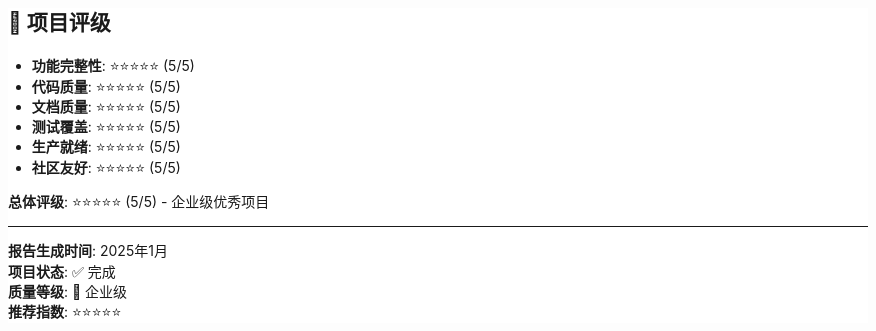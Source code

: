 ## 🏅 项目评级

- **功能完整性**: ⭐⭐⭐⭐⭐ (5/5)
- **代码质量**: ⭐⭐⭐⭐⭐ (5/5)
- **文档质量**: ⭐⭐⭐⭐⭐ (5/5)
- **测试覆盖**: ⭐⭐⭐⭐⭐ (5/5)
- **生产就绪**: ⭐⭐⭐⭐⭐ (5/5)
- **社区友好**: ⭐⭐⭐⭐⭐ (5/5)

**总体评级**: ⭐⭐⭐⭐⭐ (5/5) - 企业级优秀项目

---

**报告生成时间**: 2025年1月  
**项目状态**: ✅ 完成  
**质量等级**: 🌟 企业级  
**推荐指数**: ⭐⭐⭐⭐⭐
